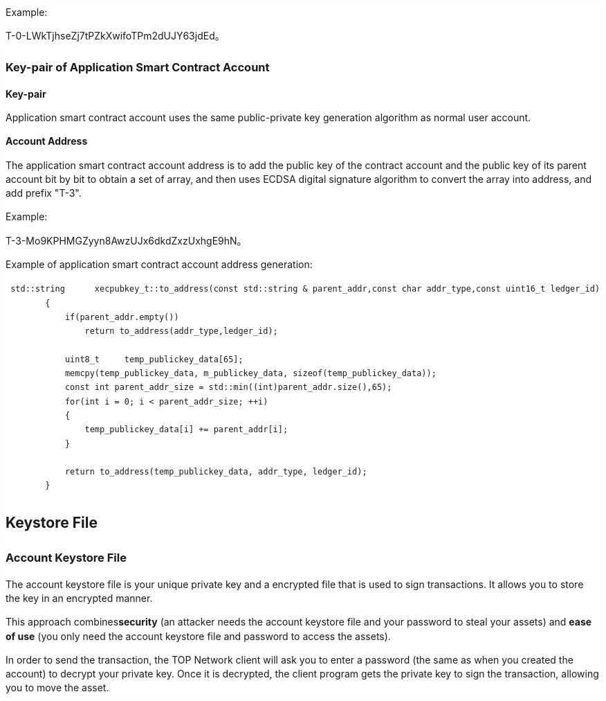 Example:

T-0-LWkTjhseZj7tPZkXwifoTPm2dUJY63jdEd。

### Key-pair of Application Smart Contract Account

**Key-pair**

Application smart contract account uses the same public-private key generation algorithm as normal user account.<br/>

**Account Address**

The application smart contract account address is to add the public key of the contract account and the public key of its parent account bit by bit to obtain a set of array, and then uses ECDSA digital signature algorithm to convert the array into address, and add prefix "T-3".

Example:

T-3-Mo9KPHMGZyyn8AwzUJx6dkdZxzUxhgE9hN。<br/>

Example of application smart contract account address generation:

```
 std::string      xecpubkey_t::to_address(const std::string & parent_addr,const char addr_type,const uint16_t ledger_id)
        {
            if(parent_addr.empty())
                return to_address(addr_type,ledger_id);

            uint8_t     temp_publickey_data[65];
            memcpy(temp_publickey_data, m_publickey_data, sizeof(temp_publickey_data));
            const int parent_addr_size = std::min((int)parent_addr.size(),65);
            for(int i = 0; i < parent_addr_size; ++i)
            {
                temp_publickey_data[i] += parent_addr[i];
            }
            
            return to_address(temp_publickey_data, addr_type, ledger_id);
        }
```

## Keystore File

### Account Keystore File

The account keystore file is your unique private key and a encrypted file that is used to sign transactions. It allows you to store the key in an encrypted manner.

This approach combines**security**  (an attacker needs the account keystore file and your password to steal your assets) and **ease of use** (you only need the account keystore file and password to access the assets).

In order to send the transaction, the TOP Network client will ask you to enter a password (the same as when you created the account) to decrypt your private key. Once it is decrypted, the client program gets the private key to sign the transaction, allowing you to move the asset.
